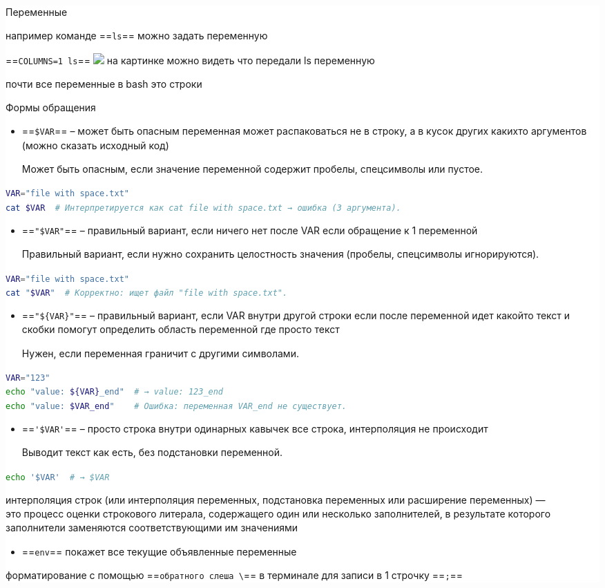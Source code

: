 Переменные

например команде ==`ls`== можно задать переменную

==`COLUMNS=1 ls`== 
![](02_bash-15.png)
на картинке можно видеть что передали ls переменную

почти все переменные в bash это строки

Формы обращения 
- ==`$VAR`== – может быть опасным 
	переменная может распаковаться не в строку, а в кусок других какихто аргументов (можно сказать исходный код)
	
	Может быть опасным, если значение переменной содержит пробелы, спецсимволы или пустое.
```bash
VAR="file with space.txt"
cat $VAR  # Интерпретируется как cat file with space.txt → ошибка (3 аргумента).
```
	
- ==`"$VAR"`== – правильный вариант, если ничего нет после VAR
	если обращение к 1 переменной
	
	Правильный вариант, если нужно сохранить целостность значения (пробелы, спецсимволы игнорируются).
```bash
VAR="file with space.txt"
cat "$VAR"  # Корректно: ищет файл "file with space.txt".
```
	
- ==`"${VAR}"`== – правильный вариант, если VAR внутри другой строки 
	если после переменной идет какойто текст и скобки помогут определить область переменной где просто текст
	
	Нужен, если переменная граничит с другими символами.
```bash
VAR="123"
echo "value: ${VAR}_end"  # → value: 123_end
echo "value: $VAR_end"    # Ошибка: переменная VAR_end не существует.
```
	
- ==`'$VAR'`== – просто строка
	внутри одинарных кавычек все строка, интерполяция не происходит
	
	Выводит текст как есть, без подстановки переменной.
```bash
echo '$VAR'  # → $VAR
```

интерполяция строк (или интерполяция переменных, подстановка переменных или расширение переменных) — это процесс оценки строкового литерала, содержащего один или несколько заполнителей, в результате которого заполнители заменяются соответствующими им значениями

- ==`env`==
	покажет все текущие объявленные переменные

форматирование с помощью ==`обратного слеша \`== в терминале
для записи в 1 строчку ==`;`==
